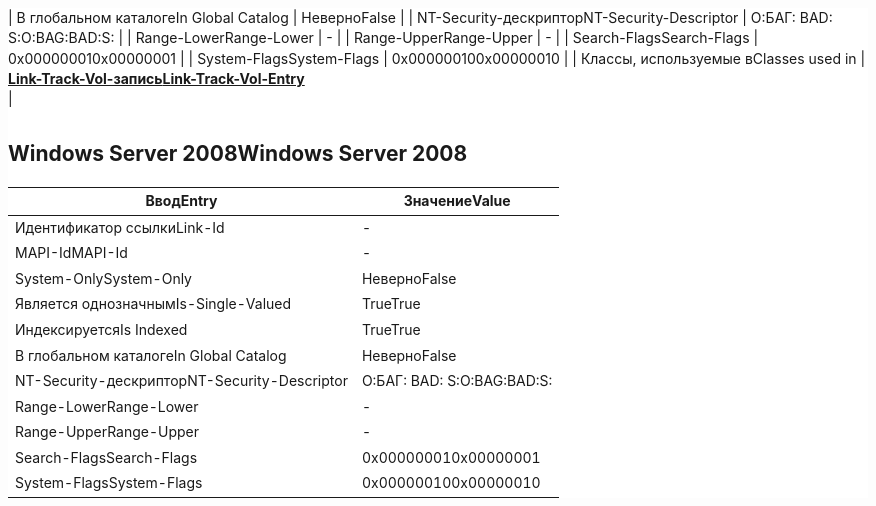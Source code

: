 | <span data-ttu-id="f3ea0-186">В глобальном каталоге</span><span class="sxs-lookup"><span data-stu-id="f3ea0-186">In Global Catalog</span></span>      | <span data-ttu-id="f3ea0-187">Неверно</span><span class="sxs-lookup"><span data-stu-id="f3ea0-187">False</span></span>                                                          |
| <span data-ttu-id="f3ea0-188">NT-Security-дескриптор</span><span class="sxs-lookup"><span data-stu-id="f3ea0-188">NT-Security-Descriptor</span></span> | <span data-ttu-id="f3ea0-189">О:БАГ: BAD: S:</span><span class="sxs-lookup"><span data-stu-id="f3ea0-189">O:BAG:BAD:S:</span></span>                                                   |
| <span data-ttu-id="f3ea0-190">Range-Lower</span><span class="sxs-lookup"><span data-stu-id="f3ea0-190">Range-Lower</span></span>            | \-                                                             |
| <span data-ttu-id="f3ea0-191">Range-Upper</span><span class="sxs-lookup"><span data-stu-id="f3ea0-191">Range-Upper</span></span>            | \-                                                             |
| <span data-ttu-id="f3ea0-192">Search-Flags</span><span class="sxs-lookup"><span data-stu-id="f3ea0-192">Search-Flags</span></span>           | <span data-ttu-id="f3ea0-193">0x00000001</span><span class="sxs-lookup"><span data-stu-id="f3ea0-193">0x00000001</span></span>                                                     |
| <span data-ttu-id="f3ea0-194">System-Flags</span><span class="sxs-lookup"><span data-stu-id="f3ea0-194">System-Flags</span></span>           | <span data-ttu-id="f3ea0-195">0x00000010</span><span class="sxs-lookup"><span data-stu-id="f3ea0-195">0x00000010</span></span>                                                     |
| <span data-ttu-id="f3ea0-196">Классы, используемые в</span><span class="sxs-lookup"><span data-stu-id="f3ea0-196">Classes used in</span></span>        | [<span data-ttu-id="f3ea0-197">**Link-Track-Vol-запись**</span><span class="sxs-lookup"><span data-stu-id="f3ea0-197">**Link-Track-Vol-Entry**</span></span>](c-linktrackvolentry.md)<br/> |



## <a name="windows-server-2008"></a><span data-ttu-id="f3ea0-198">Windows Server 2008</span><span class="sxs-lookup"><span data-stu-id="f3ea0-198">Windows Server 2008</span></span>



| <span data-ttu-id="f3ea0-199">Ввод</span><span class="sxs-lookup"><span data-stu-id="f3ea0-199">Entry</span></span> | <span data-ttu-id="f3ea0-200">Значение</span><span class="sxs-lookup"><span data-stu-id="f3ea0-200">Value</span></span> |
|------------------------|----------------------------------------------------------------|
| <span data-ttu-id="f3ea0-201">Идентификатор ссылки</span><span class="sxs-lookup"><span data-stu-id="f3ea0-201">Link-Id</span></span>                | \-                                                             |
| <span data-ttu-id="f3ea0-202">MAPI-Id</span><span class="sxs-lookup"><span data-stu-id="f3ea0-202">MAPI-Id</span></span>                | \-                                                             |
| <span data-ttu-id="f3ea0-203">System-Only</span><span class="sxs-lookup"><span data-stu-id="f3ea0-203">System-Only</span></span>            | <span data-ttu-id="f3ea0-204">Неверно</span><span class="sxs-lookup"><span data-stu-id="f3ea0-204">False</span></span>                                                          |
| <span data-ttu-id="f3ea0-205">Является однозначным</span><span class="sxs-lookup"><span data-stu-id="f3ea0-205">Is-Single-Valued</span></span>       | <span data-ttu-id="f3ea0-206">True</span><span class="sxs-lookup"><span data-stu-id="f3ea0-206">True</span></span>                                                           |
| <span data-ttu-id="f3ea0-207">Индексируется</span><span class="sxs-lookup"><span data-stu-id="f3ea0-207">Is Indexed</span></span>             | <span data-ttu-id="f3ea0-208">True</span><span class="sxs-lookup"><span data-stu-id="f3ea0-208">True</span></span>                                                           |
| <span data-ttu-id="f3ea0-209">В глобальном каталоге</span><span class="sxs-lookup"><span data-stu-id="f3ea0-209">In Global Catalog</span></span>      | <span data-ttu-id="f3ea0-210">Неверно</span><span class="sxs-lookup"><span data-stu-id="f3ea0-210">False</span></span>                                                          |
| <span data-ttu-id="f3ea0-211">NT-Security-дескриптор</span><span class="sxs-lookup"><span data-stu-id="f3ea0-211">NT-Security-Descriptor</span></span> | <span data-ttu-id="f3ea0-212">О:БАГ: BAD: S:</span><span class="sxs-lookup"><span data-stu-id="f3ea0-212">O:BAG:BAD:S:</span></span>                                                   |
| <span data-ttu-id="f3ea0-213">Range-Lower</span><span class="sxs-lookup"><span data-stu-id="f3ea0-213">Range-Lower</span></span>            | \-                                                             |
| <span data-ttu-id="f3ea0-214">Range-Upper</span><span class="sxs-lookup"><span data-stu-id="f3ea0-214">Range-Upper</span></span>            | \-                                                             |
| <span data-ttu-id="f3ea0-215">Search-Flags</span><span class="sxs-lookup"><span data-stu-id="f3ea0-215">Search-Flags</span></span>           | <span data-ttu-id="f3ea0-216">0x00000001</span><span class="sxs-lookup"><span data-stu-id="f3ea0-216">0x00000001</span></span>                                                     |
| <span data-ttu-id="f3ea0-217">System-Flags</span><span class="sxs-lookup"><span data-stu-id="f3ea0-217">System-Flags</span></span>           | <span data-ttu-id="f3ea0-218">0x00000010</span><span class="sxs-lookup"><span data-stu-id="f3ea0-218">0x00000010</span></span>                                                     |